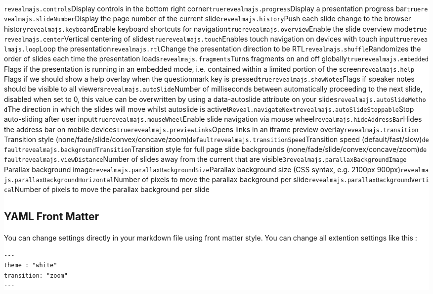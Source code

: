 <tr><td><code>revealmajs.controls</code></td><td>Display controls in the bottom right corner</td><td><code>true</code></td></tr><tr><td><code>revealmajs.progress</code></td><td>Display a presentation progress bar</td><td><code>true</code></td></tr><tr><td><code>revealmajs.slideNumber</code></td><td>Display the page number of the current slide</td><td><code></code></td></tr><tr><td><code>revealmajs.history</code></td><td>Push each slide change to the browser history</td><td><code></code></td></tr><tr><td><code>revealmajs.keyboard</code></td><td>Enable keyboard shortcuts for navigation</td><td><code>true</code></td></tr><tr><td><code>revealmajs.overview</code></td><td>Enable the slide overview mode</td><td><code>true</code></td></tr><tr><td><code>revealmajs.center</code></td><td>Vertical centering of slides</td><td><code>true</code></td></tr><tr><td><code>revealmajs.touch</code></td><td>Enables touch navigation on devices with touch input</td><td><code>true</code></td></tr><tr><td><code>revealmajs.loop</code></td><td>Loop the presentation</td><td><code></code></td></tr><tr><td><code>revealmajs.rtl</code></td><td>Change the presentation direction to be RTL</td><td><code></code></td></tr><tr><td><code>revealmajs.shuffle</code></td><td>Randomizes the order of slides each time the presentation loads</td><td><code></code></td></tr><tr><td><code>revealmajs.fragments</code></td><td>Turns fragments on and off globally</td><td><code>true</code></td></tr><tr><td><code>revealmajs.embedded</code></td><td>Flags if the presentation is running in an embedded mode, i.e. contained within a limited portion of the screen</td><td><code></code></td></tr><tr><td><code>revealmajs.help</code></td><td>Flags if we should show a help overlay when the questionmark key is pressed</td><td><code>true</code></td></tr><tr><td><code>revealmajs.showNotes</code></td><td>Flags if speaker notes should be visible to all viewers</td><td><code></code></td></tr><tr><td><code>revealmajs.autoSlide</code></td><td>Number of milliseconds between automatically proceeding to the next slide, disabled when set to 0, this value can be overwritten by using a data-autoslide attribute on your slides</td><td><code></code></td></tr><tr><td><code>revealmajs.autoSlideMethod</code></td><td>The direction in which the slides will move whilst autoslide is activet</td><td><code>Reveal.navigateNext</code></td></tr><tr><td><code>revealmajs.autoSlideStoppable</code></td><td>Stop auto-sliding after user input</td><td><code>true</code></td></tr><tr><td><code>revealmajs.mouseWheel</code></td><td>Enable slide navigation via mouse wheel</td><td><code></code></td></tr><tr><td><code>revealmajs.hideAddressBar</code></td><td>Hides the address bar on mobile devices</td><td><code>true</code></td></tr><tr><td><code>revealmajs.previewLinks</code></td><td>Opens links in an iframe preview overlay</td><td><code></code></td></tr><tr><td><code>revealmajs.transition</code></td><td>Transition style (none/fade/slide/convex/concave/zoom)</td><td><code>default</code></td></tr><tr><td><code>revealmajs.transitionSpeed</code></td><td>Transition speed (default/fast/slow)</td><td><code>default</code></td></tr><tr><td><code>revealmajs.backgroundTransition</code></td><td>Transition style for full page slide backgrounds (none/fade/slide/convex/concave/zoom)</td><td><code>default</code></td></tr><tr><td><code>revealmajs.viewDistance</code></td><td>Number of slides away from the current that are visible</td><td><code>3</code></td></tr><tr><td><code>revealmajs.parallaxBackgroundImage</code></td><td>Parallax background image</td><td><code></code></td></tr><tr><td><code>revealmajs.parallaxBackgroundSize</code></td><td>Parallax background size (CSS syntax, e.g. 2100px 900px)</td><td><code></code></td></tr><tr><td><code>revealmajs.parallaxBackgroundHorizontal</code></td><td>Number of pixels to move the parallax background per slide</td><td><code></code></td></tr><tr><td><code>revealmajs.parallaxBackgroundVertical</code></td><td>Number of pixels to move the parallax background per slide</td><td><code></code></td></tr></table>


## <a id="frontmatter"></a> YAML Front Matter

You can change settings directly in your markdown file using front matter style. You can change all extention settings like this :

```
---
theme : "white"
transition: "zoom"
---
```
